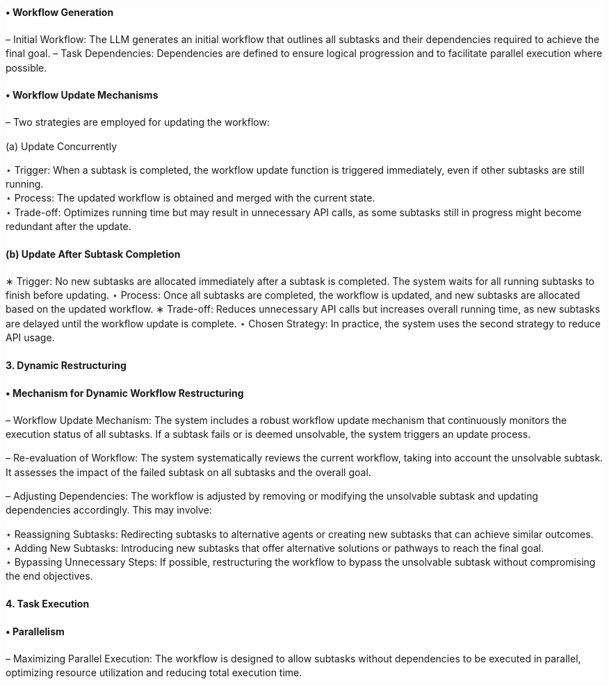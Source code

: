 #### • Workflow Generation  

– Initial Workflow: The LLM generates an initial workflow that outlines all subtasks and their dependencies required to achieve the final goal. – Task Dependencies: Dependencies are defined to ensure logical progression and to facilitate parallel execution where possible.  

#### • Workflow Update Mechanisms  

– Two strategies are employed for updating the workflow:  

(a) Update Concurrently  

$\star$ Trigger: When a subtask is completed, the workflow update function is triggered immediately, even if other subtasks are still running.   
$\star$ Process: The updated workflow is obtained and merged with the current state.   
$\star$ Trade-off: Optimizes running time but may result in unnecessary API calls, as some subtasks still in progress might become redundant after the update.  

#### (b) Update After Subtask Completion  

∗ Trigger: No new subtasks are allocated immediately after a subtask is completed. The system waits for all running subtasks to finish before updating. $\star$ Process: Once all subtasks are completed, the workflow is updated, and new subtasks are allocated based on the updated workflow. ∗ Trade-off: Reduces unnecessary API calls but increases overall running time, as new subtasks are delayed until the workflow update is complete. $\star$ Chosen Strategy: In practice, the system uses the second strategy to reduce API usage.  

#### 3. Dynamic Restructuring  

#### • Mechanism for Dynamic Workflow Restructuring  

– Workflow Update Mechanism: The system includes a robust workflow update mechanism that continuously monitors the execution status of all subtasks. If a subtask fails or is deemed unsolvable, the system triggers an update process.  

– Re-evaluation of Workflow: The system systematically reviews the current workflow, taking into account the unsolvable subtask. It assesses the impact of the failed subtask on all subtasks and the overall goal.  

– Adjusting Dependencies: The workflow is adjusted by removing or modifying the unsolvable subtask and updating dependencies accordingly. This may involve:  

$\star$ Reassigning Subtasks: Redirecting subtasks to alternative agents or creating new subtasks that can achieve similar outcomes.   
$\star$ Adding New Subtasks: Introducing new subtasks that offer alternative solutions or pathways to reach the final goal.   
$\star$ Bypassing Unnecessary Steps: If possible, restructuring the workflow to bypass the unsolvable subtask without compromising the end objectives.  

#### 4. Task Execution  

#### • Parallelism  

– Maximizing Parallel Execution: The workflow is designed to allow subtasks without dependencies to be executed in parallel, optimizing resource utilization and reducing total execution time.  
